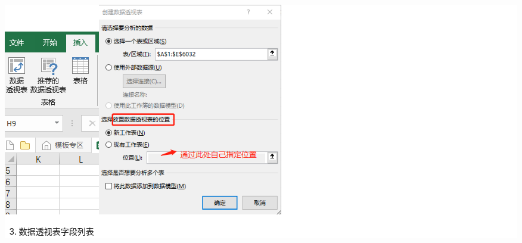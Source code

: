 <img src="图片/3/1.0.png" /><img src="图片/3/1.1.png" style="zoom:80%;" />

3. 数据透视表字段列表               
